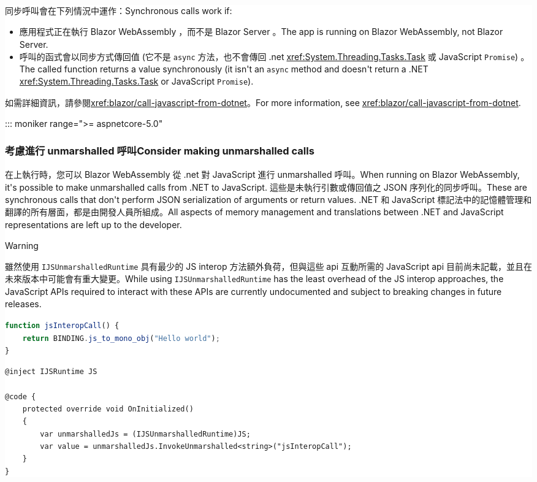 <span data-ttu-id="a3f81-284">同步呼叫會在下列情況中運作：</span><span class="sxs-lookup"><span data-stu-id="a3f81-284">Synchronous calls work if:</span></span>

* <span data-ttu-id="a3f81-285">應用程式正在執行 Blazor WebAssembly ，而不是 Blazor Server 。</span><span class="sxs-lookup"><span data-stu-id="a3f81-285">The app is running on Blazor WebAssembly, not Blazor Server.</span></span>
* <span data-ttu-id="a3f81-286">呼叫的函式會以同步方式傳回值 (它不是 `async` 方法，也不會傳回 .net <xref:System.Threading.Tasks.Task> 或 JavaScript `Promise`) 。</span><span class="sxs-lookup"><span data-stu-id="a3f81-286">The called function returns a value synchronously (it isn't an `async` method and doesn't return a .NET <xref:System.Threading.Tasks.Task> or JavaScript `Promise`).</span></span>

<span data-ttu-id="a3f81-287">如需詳細資訊，請參閱<xref:blazor/call-javascript-from-dotnet>。</span><span class="sxs-lookup"><span data-stu-id="a3f81-287">For more information, see <xref:blazor/call-javascript-from-dotnet>.</span></span>

::: moniker range=">= aspnetcore-5.0"
 
### <a name="consider-making-unmarshalled-calls"></a><span data-ttu-id="a3f81-288">考慮進行 unmarshalled 呼叫</span><span class="sxs-lookup"><span data-stu-id="a3f81-288">Consider making unmarshalled calls</span></span>

<span data-ttu-id="a3f81-289">在上執行時，您可以 Blazor WebAssembly 從 .net 對 JavaScript 進行 unmarshalled 呼叫。</span><span class="sxs-lookup"><span data-stu-id="a3f81-289">When running on Blazor WebAssembly, it's possible to make unmarshalled calls from .NET to JavaScript.</span></span> <span data-ttu-id="a3f81-290">這些是未執行引數或傳回值之 JSON 序列化的同步呼叫。</span><span class="sxs-lookup"><span data-stu-id="a3f81-290">These are synchronous calls that don't perform JSON serialization of arguments or return values.</span></span> <span data-ttu-id="a3f81-291">.NET 和 JavaScript 標記法中的記憶體管理和翻譯的所有層面，都是由開發人員所組成。</span><span class="sxs-lookup"><span data-stu-id="a3f81-291">All aspects of memory management and translations between .NET and JavaScript representations are left up to the developer.</span></span>

> [!WARNING]
> <span data-ttu-id="a3f81-292">雖然使用 `IJSUnmarshalledRuntime` 具有最少的 JS interop 方法額外負荷，但與這些 api 互動所需的 JavaScript api 目前尚未記載，並且在未來版本中可能會有重大變更。</span><span class="sxs-lookup"><span data-stu-id="a3f81-292">While using `IJSUnmarshalledRuntime` has the least overhead of the JS interop approaches, the JavaScript APIs required to interact with these APIs are currently undocumented and subject to breaking changes in future releases.</span></span>

```javascript
function jsInteropCall() {
    return BINDING.js_to_mono_obj("Hello world");
}
```

```razor
@inject IJSRuntime JS

@code {
    protected override void OnInitialized()
    {
        var unmarshalledJs = (IJSUnmarshalledRuntime)JS;
        var value = unmarshalledJs.InvokeUnmarshalled<string>("jsInteropCall");
    }
}
```

